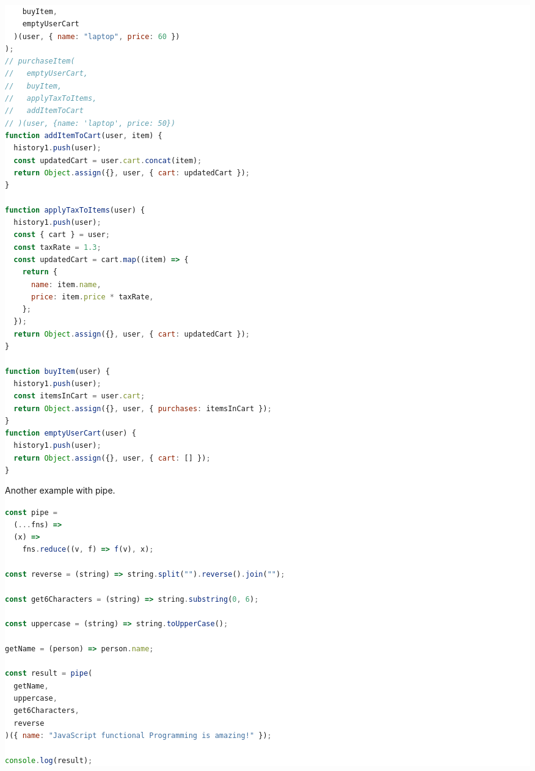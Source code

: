 ```javascript
    buyItem,
    emptyUserCart
  )(user, { name: "laptop", price: 60 })
);
// purchaseItem(
//   emptyUserCart,
//   buyItem,
//   applyTaxToItems,
//   addItemToCart
// )(user, {name: 'laptop', price: 50})
function addItemToCart(user, item) {
  history1.push(user);
  const updatedCart = user.cart.concat(item);
  return Object.assign({}, user, { cart: updatedCart });
}

function applyTaxToItems(user) {
  history1.push(user);
  const { cart } = user;
  const taxRate = 1.3;
  const updatedCart = cart.map((item) => {
    return {
      name: item.name,
      price: item.price * taxRate,
    };
  });
  return Object.assign({}, user, { cart: updatedCart });
}

function buyItem(user) {
  history1.push(user);
  const itemsInCart = user.cart;
  return Object.assign({}, user, { purchases: itemsInCart });
}
function emptyUserCart(user) {
  history1.push(user);
  return Object.assign({}, user, { cart: [] });
}
```

Another example with pipe.

```javascript
const pipe =
  (...fns) =>
  (x) =>
    fns.reduce((v, f) => f(v), x);

const reverse = (string) => string.split("").reverse().join("");

const get6Characters = (string) => string.substring(0, 6);

const uppercase = (string) => string.toUpperCase();

getName = (person) => person.name;

const result = pipe(
  getName,
  uppercase,
  get6Characters,
  reverse
)({ name: "JavaScript functional Programming is amazing!" });

console.log(result);
```